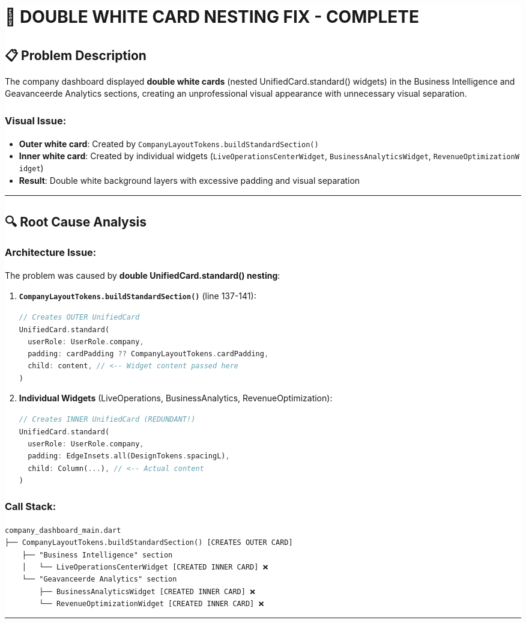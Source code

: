 # 🎯 **DOUBLE WHITE CARD NESTING FIX - COMPLETE**

## 📋 **Problem Description**

The company dashboard displayed **double white cards** (nested UnifiedCard.standard() widgets) in the Business Intelligence and Geavanceerde Analytics sections, creating an unprofessional visual appearance with unnecessary visual separation.

### **Visual Issue:**
- **Outer white card**: Created by `CompanyLayoutTokens.buildStandardSection()`
- **Inner white card**: Created by individual widgets (`LiveOperationsCenterWidget`, `BusinessAnalyticsWidget`, `RevenueOptimizationWidget`)
- **Result**: Double white background layers with excessive padding and visual separation

---

## 🔍 **Root Cause Analysis**

### **Architecture Issue:**
The problem was caused by **double UnifiedCard.standard() nesting**:

1. **`CompanyLayoutTokens.buildStandardSection()`** (line 137-141):
   ```dart
   // Creates OUTER UnifiedCard
   UnifiedCard.standard(
     userRole: UserRole.company,
     padding: cardPadding ?? CompanyLayoutTokens.cardPadding,
     child: content, // <-- Widget content passed here
   )
   ```

2. **Individual Widgets** (LiveOperations, BusinessAnalytics, RevenueOptimization):
   ```dart
   // Creates INNER UnifiedCard (REDUNDANT!)
   UnifiedCard.standard(
     userRole: UserRole.company,
     padding: EdgeInsets.all(DesignTokens.spacingL),
     child: Column(...), // <-- Actual content
   )
   ```

### **Call Stack:**
```
company_dashboard_main.dart
├── CompanyLayoutTokens.buildStandardSection() [CREATES OUTER CARD]
    ├── "Business Intelligence" section
    │   └── LiveOperationsCenterWidget [CREATED INNER CARD] ❌
    └── "Geavanceerde Analytics" section
        ├── BusinessAnalyticsWidget [CREATED INNER CARD] ❌
        └── RevenueOptimizationWidget [CREATED INNER CARD] ❌
```

---